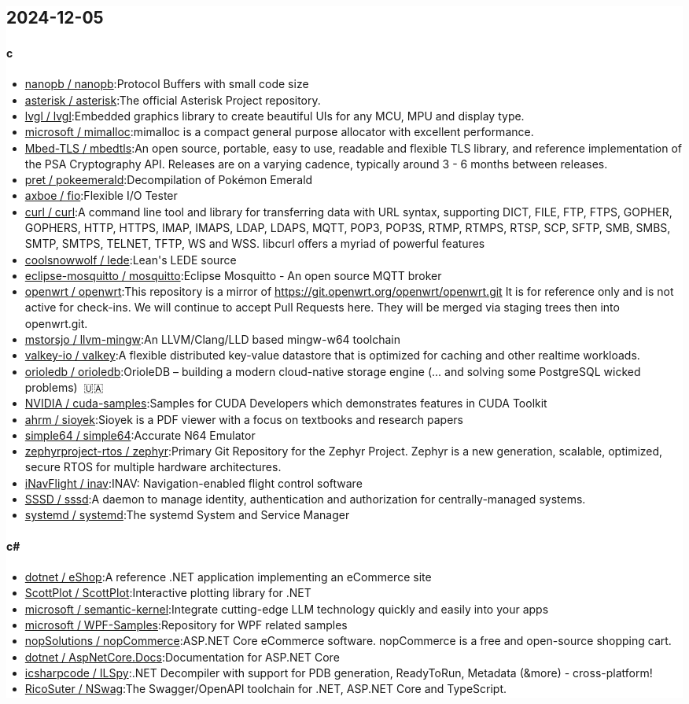 ## 2024-12-05

#### c
* [nanopb / nanopb](https://github.com/nanopb/nanopb):Protocol Buffers with small code size
* [asterisk / asterisk](https://github.com/asterisk/asterisk):The official Asterisk Project repository.
* [lvgl / lvgl](https://github.com/lvgl/lvgl):Embedded graphics library to create beautiful UIs for any MCU, MPU and display type.
* [microsoft / mimalloc](https://github.com/microsoft/mimalloc):mimalloc is a compact general purpose allocator with excellent performance.
* [Mbed-TLS / mbedtls](https://github.com/Mbed-TLS/mbedtls):An open source, portable, easy to use, readable and flexible TLS library, and reference implementation of the PSA Cryptography API. Releases are on a varying cadence, typically around 3 - 6 months between releases.
* [pret / pokeemerald](https://github.com/pret/pokeemerald):Decompilation of Pokémon Emerald
* [axboe / fio](https://github.com/axboe/fio):Flexible I/O Tester
* [curl / curl](https://github.com/curl/curl):A command line tool and library for transferring data with URL syntax, supporting DICT, FILE, FTP, FTPS, GOPHER, GOPHERS, HTTP, HTTPS, IMAP, IMAPS, LDAP, LDAPS, MQTT, POP3, POP3S, RTMP, RTMPS, RTSP, SCP, SFTP, SMB, SMBS, SMTP, SMTPS, TELNET, TFTP, WS and WSS. libcurl offers a myriad of powerful features
* [coolsnowwolf / lede](https://github.com/coolsnowwolf/lede):Lean's LEDE source
* [eclipse-mosquitto / mosquitto](https://github.com/eclipse-mosquitto/mosquitto):Eclipse Mosquitto - An open source MQTT broker
* [openwrt / openwrt](https://github.com/openwrt/openwrt):This repository is a mirror of https://git.openwrt.org/openwrt/openwrt.git It is for reference only and is not active for check-ins. We will continue to accept Pull Requests here. They will be merged via staging trees then into openwrt.git.
* [mstorsjo / llvm-mingw](https://github.com/mstorsjo/llvm-mingw):An LLVM/Clang/LLD based mingw-w64 toolchain
* [valkey-io / valkey](https://github.com/valkey-io/valkey):A flexible distributed key-value datastore that is optimized for caching and other realtime workloads.
* [orioledb / orioledb](https://github.com/orioledb/orioledb):OrioleDB – building a modern cloud-native storage engine (... and solving some PostgreSQL wicked problems)  🇺🇦
* [NVIDIA / cuda-samples](https://github.com/NVIDIA/cuda-samples):Samples for CUDA Developers which demonstrates features in CUDA Toolkit
* [ahrm / sioyek](https://github.com/ahrm/sioyek):Sioyek is a PDF viewer with a focus on textbooks and research papers
* [simple64 / simple64](https://github.com/simple64/simple64):Accurate N64 Emulator
* [zephyrproject-rtos / zephyr](https://github.com/zephyrproject-rtos/zephyr):Primary Git Repository for the Zephyr Project. Zephyr is a new generation, scalable, optimized, secure RTOS for multiple hardware architectures.
* [iNavFlight / inav](https://github.com/iNavFlight/inav):INAV: Navigation-enabled flight control software
* [SSSD / sssd](https://github.com/SSSD/sssd):A daemon to manage identity, authentication and authorization for centrally-managed systems.
* [systemd / systemd](https://github.com/systemd/systemd):The systemd System and Service Manager

#### c#
* [dotnet / eShop](https://github.com/dotnet/eShop):A reference .NET application implementing an eCommerce site
* [ScottPlot / ScottPlot](https://github.com/ScottPlot/ScottPlot):Interactive plotting library for .NET
* [microsoft / semantic-kernel](https://github.com/microsoft/semantic-kernel):Integrate cutting-edge LLM technology quickly and easily into your apps
* [microsoft / WPF-Samples](https://github.com/microsoft/WPF-Samples):Repository for WPF related samples
* [nopSolutions / nopCommerce](https://github.com/nopSolutions/nopCommerce):ASP.NET Core eCommerce software. nopCommerce is a free and open-source shopping cart.
* [dotnet / AspNetCore.Docs](https://github.com/dotnet/AspNetCore.Docs):Documentation for ASP.NET Core
* [icsharpcode / ILSpy](https://github.com/icsharpcode/ILSpy):.NET Decompiler with support for PDB generation, ReadyToRun, Metadata (&more) - cross-platform!
* [RicoSuter / NSwag](https://github.com/RicoSuter/NSwag):The Swagger/OpenAPI toolchain for .NET, ASP.NET Core and TypeScript.